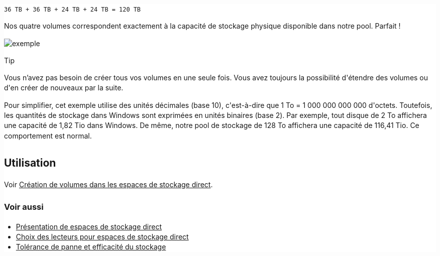 ```
36 TB + 36 TB + 24 TB + 24 TB = 120 TB
```

Nos quatre volumes correspondent exactement à la capacité de stockage physique disponible dans notre pool. Parfait !

![exemple](media/plan-volumes/example.png)

   >[!TIP]
   > Vous n’avez pas besoin de créer tous vos volumes en une seule fois. Vous avez toujours la possibilité d'étendre des volumes ou d'en créer de nouveaux par la suite.

Pour simplifier, cet exemple utilise des unités décimales (base 10), c'est-à-dire que 1 To = 1 000 000 000 000 d'octets. Toutefois, les quantités de stockage dans Windows sont exprimées en unités binaires (base 2). Par exemple, tout disque de 2 To affichera une capacité de 1,82 Tio dans Windows. De même, notre pool de stockage de 128 To affichera une capacité de 116,41 Tio. Ce comportement est normal.

## <a name="usage"></a>Utilisation

Voir [Création de volumes dans les espaces de stockage direct](create-volumes.md).

### <a name="see-also"></a>Voir aussi

- [Présentation de espaces de stockage direct](storage-spaces-direct-overview.md)
- [Choix des lecteurs pour espaces de stockage direct](choosing-drives.md)
- [Tolérance de panne et efficacité du stockage](storage-spaces-fault-tolerance.md)
